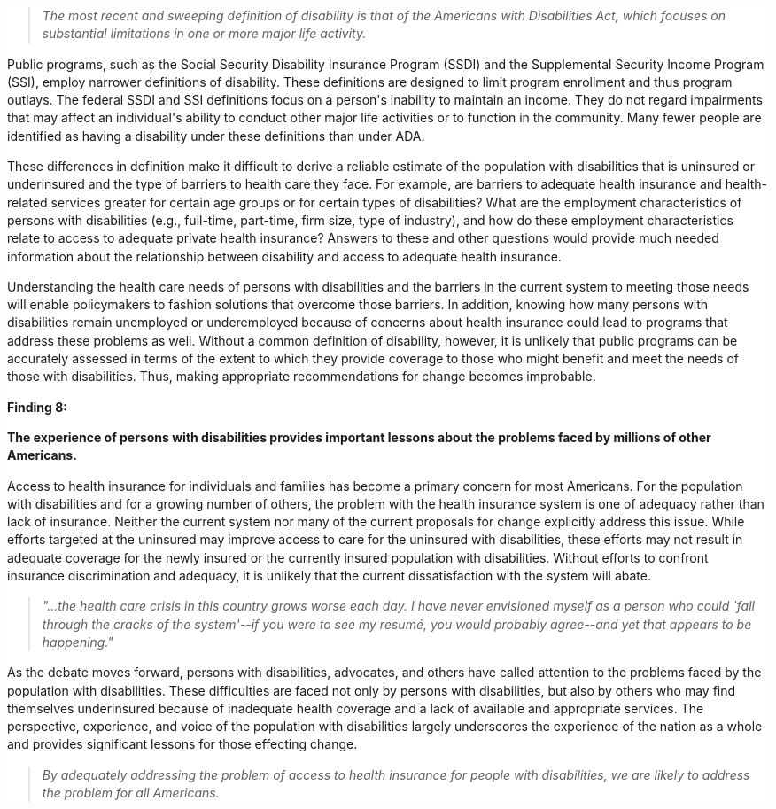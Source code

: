 > *The most recent and sweeping definition of disability is that of the Americans with Disabilities Act, which focuses on substantial limitations in one or more major life activity.*

Public programs, such as the Social Security Disability Insurance Program (SSDI) and the Supplemental Security Income Program (SSI), employ narrower definitions of disability. These definitions are designed to limit program enrollment and thus program outlays. The federal SSDI and SSI definitions focus on a person's inability to maintain an income. They do not regard impairments that may affect an individual's ability to conduct other major life activities or to function in the community. Many fewer people are identified as having a disability under these definitions than under ADA.

These differences in definition make it difficult to derive a reliable estimate of the population with disabilities that is uninsured or underinsured and the type of barriers to health care they face. For example, are barriers to adequate health insurance and health-related services greater for certain age groups or for certain types of disabilities? What are the employment characteristics of persons with disabilities (e.g., full-time, part-time, firm size, type of industry), and how do these employment characteristics relate to access to adequate private health insurance? Answers to these and other questions would provide much needed information about the relationship between disability and access to adequate health insurance.

Understanding the health care needs of persons with disabilities and the barriers in the current system to meeting those needs will enable policymakers to fashion solutions that overcome those barriers. In addition, knowing how many persons with disabilities remain unemployed or underemployed because of concerns about health insurance could lead to programs that address these problems as well. Without a common definition of disability, however, it is unlikely that public programs can be accurately assessed in terms of the extent to which they provide coverage to those who might benefit and meet the needs of those with disabilities. Thus, making appropriate recommendations for change becomes improbable.

**Finding 8:**

**The experience of persons with disabilities provides important lessons about the problems faced by millions of other Americans.**

Access to health insurance for individuals and families has become a primary concern for most Americans. For the population with disabilities and for a growing number of others, the problem with the health insurance system is one of adequacy rather than lack of insurance. Neither the current system nor many of the current proposals for change explicitly address this issue. While efforts targeted at the uninsured may improve access to care for the uninsured with disabilities, these efforts may not result in adequate coverage for the newly insured or the currently insured population with disabilities. Without efforts to confront insurance discrimination and adequacy, it is unlikely that the current dissatisfaction with the system will abate.

> *"...the health care crisis in this country grows worse each day. I have never envisioned myself as a person who could `fall through the cracks of the system'--if you were to see my resumé, you would probably agree--and yet that appears to be happening."*

As the debate moves forward, persons with disabilities, advocates, and others have called attention to the problems faced by the population with disabilities. These difficulties are faced not only by persons with disabilities, but also by others who may find themselves underinsured because of inadequate health coverage and a lack of available and appropriate services. The perspective, experience, and voice of the population with disabilities largely underscores the experience of the nation as a whole and provides significant lessons for those effecting change.

> *By adequately addressing the problem of access to health insurance for people with disabilities, we are likely to address the problem for all Americans.*
